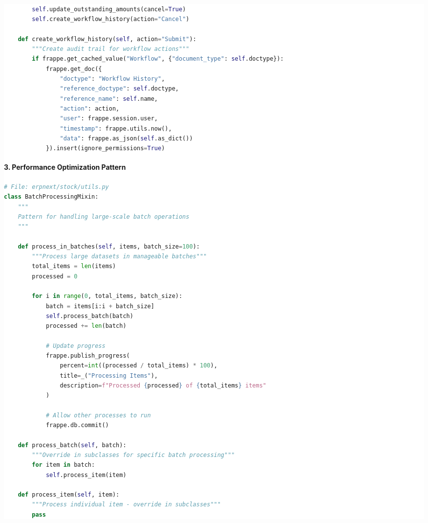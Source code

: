```python
        self.update_outstanding_amounts(cancel=True)
        self.create_workflow_history(action="Cancel")
    
    def create_workflow_history(self, action="Submit"):
        """Create audit trail for workflow actions"""
        if frappe.get_cached_value("Workflow", {"document_type": self.doctype}):
            frappe.get_doc({
                "doctype": "Workflow History",
                "reference_doctype": self.doctype,
                "reference_name": self.name,
                "action": action,
                "user": frappe.session.user,
                "timestamp": frappe.utils.now(),
                "data": frappe.as_json(self.as_dict())
            }).insert(ignore_permissions=True)
```

#### 3. Performance Optimization Pattern

```python
# File: erpnext/stock/utils.py
class BatchProcessingMixin:
    """
    Pattern for handling large-scale batch operations
    """
    
    def process_in_batches(self, items, batch_size=100):
        """Process large datasets in manageable batches"""
        total_items = len(items)
        processed = 0
        
        for i in range(0, total_items, batch_size):
            batch = items[i:i + batch_size]
            self.process_batch(batch)
            processed += len(batch)
            
            # Update progress
            frappe.publish_progress(
                percent=int((processed / total_items) * 100),
                title=_("Processing Items"),
                description=f"Processed {processed} of {total_items} items"
            )
            
            # Allow other processes to run
            frappe.db.commit()
    
    def process_batch(self, batch):
        """Override in subclasses for specific batch processing"""
        for item in batch:
            self.process_item(item)
    
    def process_item(self, item):
        """Process individual item - override in subclasses"""
        pass
```
